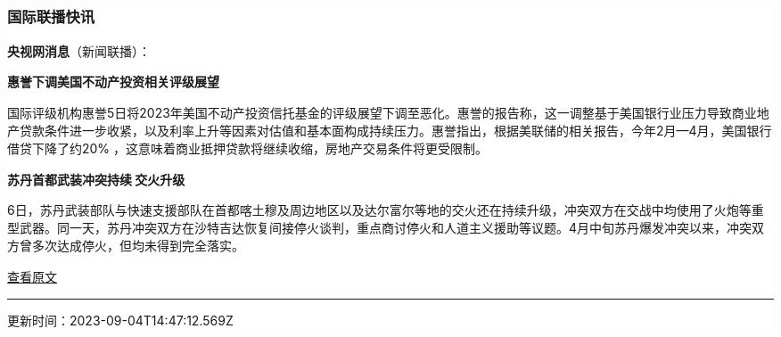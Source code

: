 ### 国际联播快讯

**央视网消息**（新闻联播）：

**惠誉下调美国不动产投资相关评级展望**

国际评级机构惠誉5日将2023年美国不动产投资信托基金的评级展望下调至恶化。惠誉的报告称，这一调整基于美国银行业压力导致商业地产贷款条件进一步收紧，以及利率上升等因素对估值和基本面构成持续压力。惠誉指出，根据美联储的相关报告，今年2月—4月，美国银行借贷下降了约20% ，这意味着商业抵押贷款将继续收缩，房地产交易条件将更受限制。

**苏丹首都武装冲突持续 交火升级**

6日，苏丹武装部队与快速支援部队在首都喀土穆及周边地区以及达尔富尔等地的交火还在持续升级，冲突双方在交战中均使用了火炮等重型武器。同一天，苏丹冲突双方在沙特吉达恢复间接停火谈判，重点商讨停火和人道主义援助等议题。4月中旬苏丹爆发冲突以来，冲突双方曾多次达成停火，但均未得到完全落实。

[查看原文](https://tv.cctv.com/2023/06/07/VIDE1xynlCwqrvISUsPBm5OI230607.shtml)

---

更新时间：2023-09-04T14:47:12.569Z
